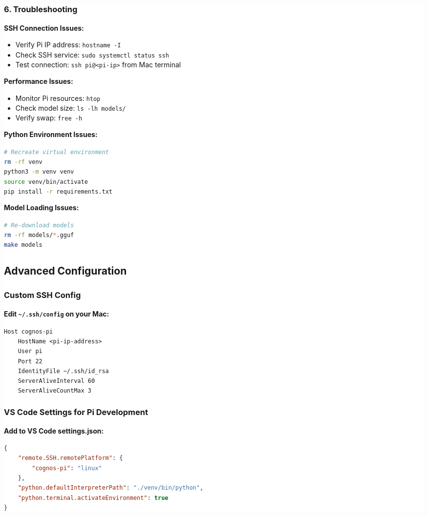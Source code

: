 ### 6. Troubleshooting

**SSH Connection Issues:**
- Verify Pi IP address: `hostname -I`
- Check SSH service: `sudo systemctl status ssh`
- Test connection: `ssh pi@<pi-ip>` from Mac terminal

**Performance Issues:**
- Monitor Pi resources: `htop`
- Check model size: `ls -lh models/`
- Verify swap: `free -h`

**Python Environment Issues:**
```bash
# Recreate virtual environment
rm -rf venv
python3 -m venv venv
source venv/bin/activate
pip install -r requirements.txt
```

**Model Loading Issues:**
```bash
# Re-download models
rm -rf models/*.gguf
make models
```

## Advanced Configuration

### Custom SSH Config

**Edit `~/.ssh/config` on your Mac:**
```
Host cognos-pi
    HostName <pi-ip-address>
    User pi
    Port 22
    IdentityFile ~/.ssh/id_rsa
    ServerAliveInterval 60
    ServerAliveCountMax 3
```

### VS Code Settings for Pi Development

**Add to VS Code settings.json:**
```json
{
    "remote.SSH.remotePlatform": {
        "cognos-pi": "linux"
    },
    "python.defaultInterpreterPath": "./venv/bin/python",
    "python.terminal.activateEnvironment": true
}
```
